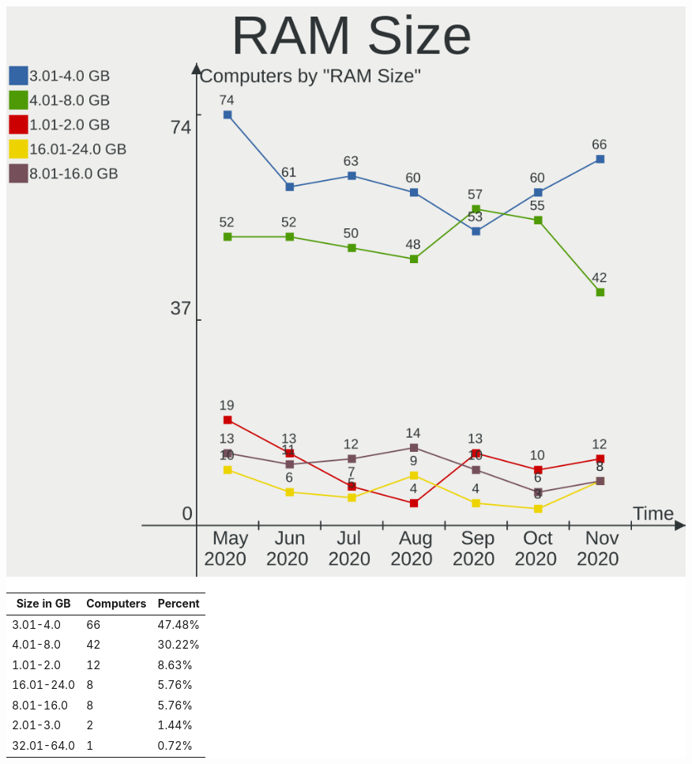 ![RAM Size](./All/images/line_chart/node_ram_total.svg)

| Size in GB | Computers | Percent |
|------------|-----------|---------|
| 3.01-4.0   | 66        | 47.48%  |
| 4.01-8.0   | 42        | 30.22%  |
| 1.01-2.0   | 12        | 8.63%   |
| 16.01-24.0 | 8         | 5.76%   |
| 8.01-16.0  | 8         | 5.76%   |
| 2.01-3.0   | 2         | 1.44%   |
| 32.01-64.0 | 1         | 0.72%   |
